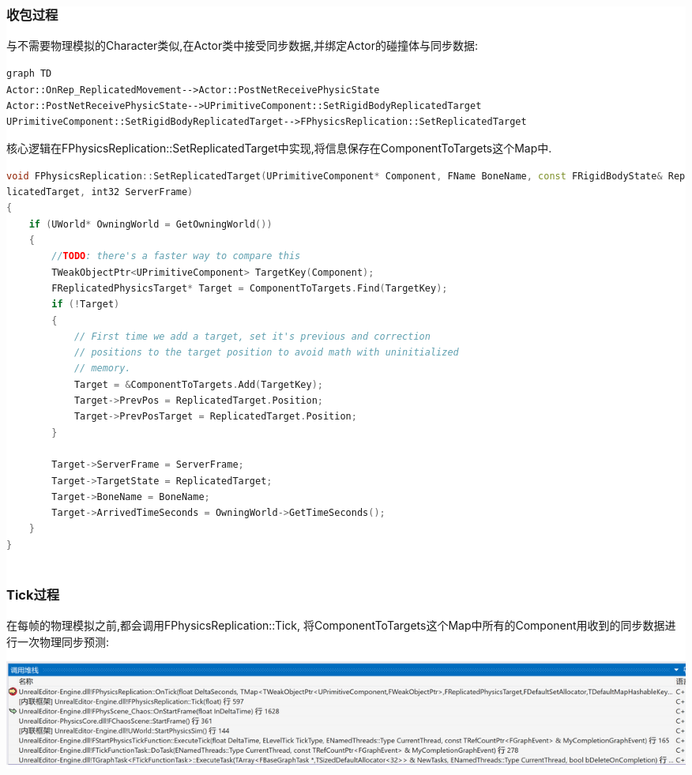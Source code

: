 ### 收包过程

与不需要物理模拟的Character类似,在Actor类中接受同步数据,并绑定Actor的碰撞体与同步数据:

```mermaid
graph TD
Actor::OnRep_ReplicatedMovement-->Actor::PostNetReceivePhysicState
Actor::PostNetReceivePhysicState-->UPrimitiveComponent::SetRigidBodyReplicatedTarget
UPrimitiveComponent::SetRigidBodyReplicatedTarget-->FPhysicsReplication::SetReplicatedTarget
```

核心逻辑在FPhysicsReplication::SetReplicatedTarget中实现,将信息保存在ComponentToTargets这个Map中.

```cpp
void FPhysicsReplication::SetReplicatedTarget(UPrimitiveComponent* Component, FName BoneName, const FRigidBodyState& ReplicatedTarget, int32 ServerFrame)
{
	if (UWorld* OwningWorld = GetOwningWorld())
	{
		//TODO: there's a faster way to compare this
		TWeakObjectPtr<UPrimitiveComponent> TargetKey(Component);
		FReplicatedPhysicsTarget* Target = ComponentToTargets.Find(TargetKey);
		if (!Target)
		{
			// First time we add a target, set it's previous and correction
			// positions to the target position to avoid math with uninitialized
			// memory.
			Target = &ComponentToTargets.Add(TargetKey);
			Target->PrevPos = ReplicatedTarget.Position;
			Target->PrevPosTarget = ReplicatedTarget.Position;
		}

		Target->ServerFrame = ServerFrame;
		Target->TargetState = ReplicatedTarget;
		Target->BoneName = BoneName;
		Target->ArrivedTimeSeconds = OwningWorld->GetTimeSeconds();
    }
}
    
```

### Tick过程

在每帧的物理模拟之前,都会调用FPhysicsReplication::Tick,
将ComponentToTargets这个Map中所有的Component用收到的同步数据进行一次物理同步预测:

![](.\UECharacterMovement/SimulatePhysicsCallStack.png)
